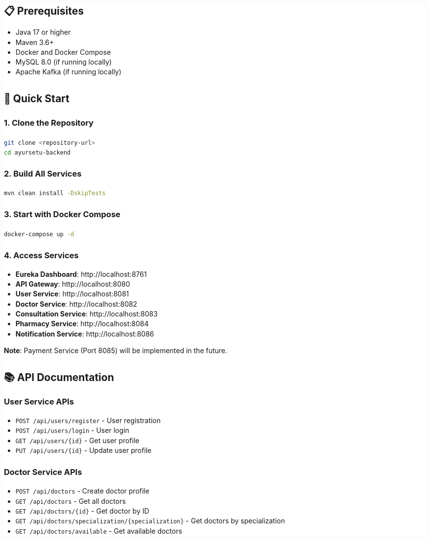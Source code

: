 ## 📋 Prerequisites

- Java 17 or higher
- Maven 3.6+
- Docker and Docker Compose
- MySQL 8.0 (if running locally)
- Apache Kafka (if running locally)

## 🚀 Quick Start

### 1. Clone the Repository
```bash
git clone <repository-url>
cd ayursetu-backend
```

### 2. Build All Services
```bash
mvn clean install -DskipTests
```

### 3. Start with Docker Compose
```bash
docker-compose up -d
```

### 4. Access Services
- **Eureka Dashboard**: http://localhost:8761
- **API Gateway**: http://localhost:8080
- **User Service**: http://localhost:8081
- **Doctor Service**: http://localhost:8082
- **Consultation Service**: http://localhost:8083
- **Pharmacy Service**: http://localhost:8084
- **Notification Service**: http://localhost:8086

**Note**: Payment Service (Port 8085) will be implemented in the future.

## 📚 API Documentation

### User Service APIs
- `POST /api/users/register` - User registration
- `POST /api/users/login` - User login
- `GET /api/users/{id}` - Get user profile
- `PUT /api/users/{id}` - Update user profile

### Doctor Service APIs
- `POST /api/doctors` - Create doctor profile
- `GET /api/doctors` - Get all doctors
- `GET /api/doctors/{id}` - Get doctor by ID
- `GET /api/doctors/specialization/{specialization}` - Get doctors by specialization
- `GET /api/doctors/available` - Get available doctors

